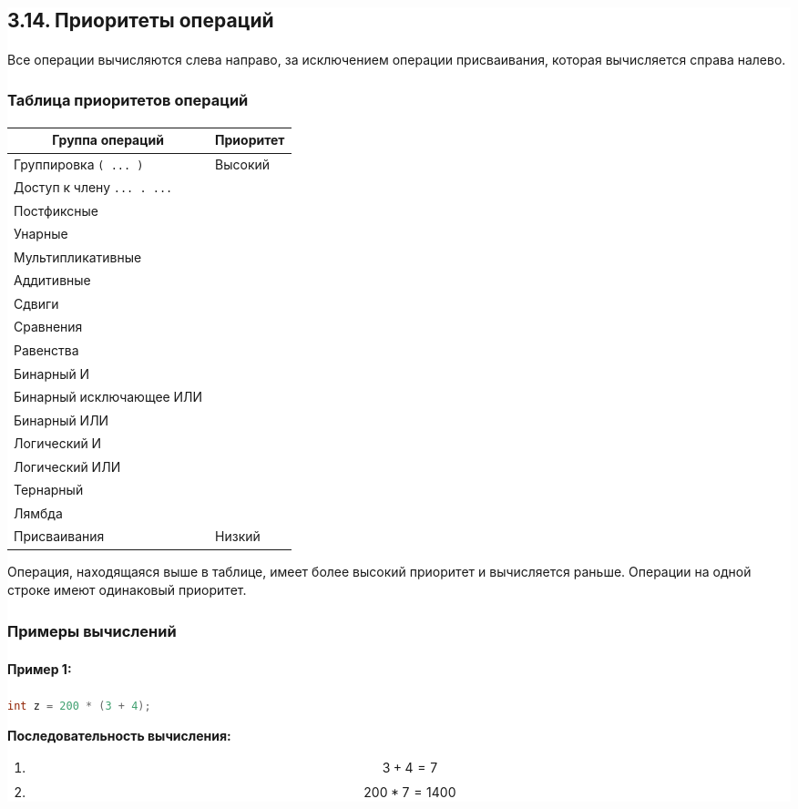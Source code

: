 ## 3.14. Приоритеты операций

Все операции вычисляются слева направо, за исключением операции присваивания, которая вычисляется справа налево.

### Таблица приоритетов операций

| Группа операций                | Приоритет |
|--------------------------------|-----------|
| Группировка `( ... )`         | Высокий   |
| Доступ к члену `... . ...`    |           |
| Постфиксные                    |           |
| Унарные                        |           |
| Мультипликативные              |           |
| Аддитивные                     |           |
| Сдвиги                         |           |
| Сравнения                      |           |
| Равенства                      |           |
| Бинарный И                     |           |
| Бинарный исключающее ИЛИ      |           |
| Бинарный ИЛИ                  |           |
| Логический И                  |           |
| Логический ИЛИ                |           |
| Тернарный                      |           |
| Лямбда                         |           |
| Присваивания                   | Низкий    |

Операция, находящаяся выше в таблице, имеет более высокий приоритет и вычисляется раньше. Операции на одной строке имеют одинаковый приоритет.

### Примеры вычислений

#### Пример 1:

```java
int z = 200 * (3 + 4);
```

**Последовательность вычисления:**

1. $$3 + 4 = 7$$
2. $$200 * 7 = 1400$$
